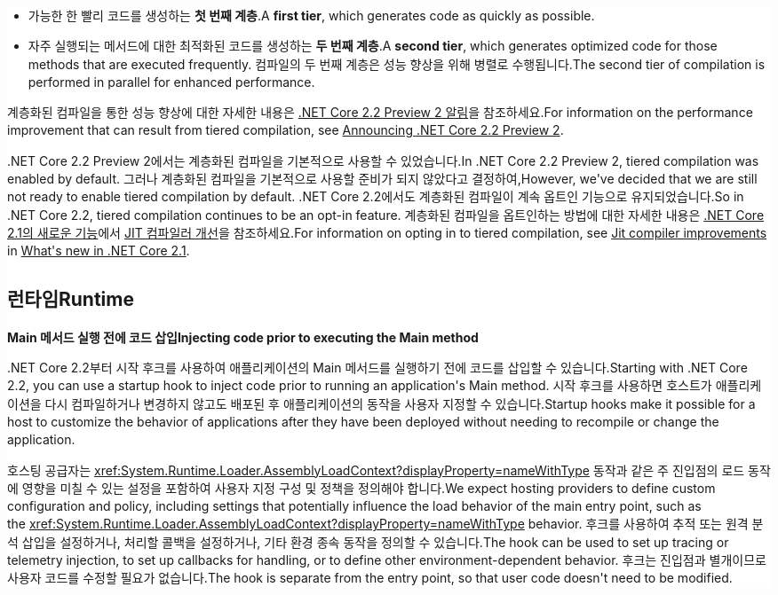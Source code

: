 - <span data-ttu-id="e4079-135">가능한 한 빨리 코드를 생성하는 **첫 번째 계층**.</span><span class="sxs-lookup"><span data-stu-id="e4079-135">A **first tier**, which generates code as quickly as possible.</span></span>

- <span data-ttu-id="e4079-136">자주 실행되는 메서드에 대한 최적화된 코드를 생성하는 **두 번째 계층**.</span><span class="sxs-lookup"><span data-stu-id="e4079-136">A **second tier**, which generates optimized code for those methods that are executed frequently.</span></span> <span data-ttu-id="e4079-137">컴파일의 두 번째 계층은 성능 향상을 위해 병렬로 수행됩니다.</span><span class="sxs-lookup"><span data-stu-id="e4079-137">The second tier of compilation is performed in parallel for enhanced performance.</span></span>

<span data-ttu-id="e4079-138">계층화된 컴파일을 통한 성능 향상에 대한 자세한 내용은 [.NET Core 2.2 Preview 2 알림](https://blogs.msdn.microsoft.com/dotnet/2018/09/12/announcing-net-core-2-2-preview-2/)을 참조하세요.</span><span class="sxs-lookup"><span data-stu-id="e4079-138">For information on the performance improvement that can result from tiered compilation, see [Announcing .NET Core 2.2 Preview 2](https://blogs.msdn.microsoft.com/dotnet/2018/09/12/announcing-net-core-2-2-preview-2/).</span></span> 

<span data-ttu-id="e4079-139">.NET Core 2.2 Preview 2에서는 계층화된 컴파일을 기본적으로 사용할 수 있었습니다.</span><span class="sxs-lookup"><span data-stu-id="e4079-139">In .NET Core 2.2 Preview 2, tiered compilation was enabled by default.</span></span> <span data-ttu-id="e4079-140">그러나 계층화된 컴파일을 기본적으로 사용할 준비가 되지 않았다고 결정하여,</span><span class="sxs-lookup"><span data-stu-id="e4079-140">However, we've decided that we are still not ready to enable tiered compilation by default.</span></span> <span data-ttu-id="e4079-141">.NET Core 2.2에서도 계층화된 컴파일이 계속 옵트인 기능으로 유지되었습니다.</span><span class="sxs-lookup"><span data-stu-id="e4079-141">So in .NET Core 2.2, tiered compilation continues to be an opt-in feature.</span></span> <span data-ttu-id="e4079-142">계층화된 컴파일을 옵트인하는 방법에 대한 자세한 내용은 [.NET Core 2.1의 새로운 기능](dotnet-core-2-1.md)에서 [JIT 컴파일러 개선](dotnet-core-2-1.md#jit-compiler-improvements)을 참조하세요.</span><span class="sxs-lookup"><span data-stu-id="e4079-142">For information on opting in to tiered compilation, see [Jit compiler improvements](dotnet-core-2-1.md#jit-compiler-improvements) in [What's new in .NET Core 2.1](dotnet-core-2-1.md).</span></span>

## <a name="runtime"></a><span data-ttu-id="e4079-143">런타임</span><span class="sxs-lookup"><span data-stu-id="e4079-143">Runtime</span></span>

<span data-ttu-id="e4079-144">**Main 메서드 실행 전에 코드 삽입**</span><span class="sxs-lookup"><span data-stu-id="e4079-144">**Injecting code prior to executing the Main method**</span></span>

<span data-ttu-id="e4079-145">.NET Core 2.2부터 시작 후크를 사용하여 애플리케이션의 Main 메서드를 실행하기 전에 코드를 삽입할 수 있습니다.</span><span class="sxs-lookup"><span data-stu-id="e4079-145">Starting with .NET Core 2.2, you can use a startup hook to inject code prior to running an application's Main method.</span></span> <span data-ttu-id="e4079-146">시작 후크를 사용하면 호스트가 애플리케이션을 다시 컴파일하거나 변경하지 않고도 배포된 후 애플리케이션의 동작을 사용자 지정할 수 있습니다.</span><span class="sxs-lookup"><span data-stu-id="e4079-146">Startup hooks make it possible for a host to customize the behavior of applications after they have been deployed without needing to recompile or change the application.</span></span>

<span data-ttu-id="e4079-147">호스팅 공급자는 <xref:System.Runtime.Loader.AssemblyLoadContext?displayProperty=nameWithType> 동작과 같은 주 진입점의 로드 동작에 영향을 미칠 수 있는 설정을 포함하여 사용자 지정 구성 및 정책을 정의해야 합니다.</span><span class="sxs-lookup"><span data-stu-id="e4079-147">We expect hosting providers to define custom configuration and policy, including settings that potentially influence the load behavior of the main entry point, such as the <xref:System.Runtime.Loader.AssemblyLoadContext?displayProperty=nameWithType> behavior.</span></span> <span data-ttu-id="e4079-148">후크를 사용하여 추적 또는 원격 분석 삽입을 설정하거나, 처리할 콜백을 설정하거나, 기타 환경 종속 동작을 정의할 수 있습니다.</span><span class="sxs-lookup"><span data-stu-id="e4079-148">The hook can be used to set up tracing or telemetry injection, to set up callbacks for handling, or to define other environment-dependent behavior.</span></span> <span data-ttu-id="e4079-149">후크는 진입점과 별개이므로 사용자 코드를 수정할 필요가 없습니다.</span><span class="sxs-lookup"><span data-stu-id="e4079-149">The hook is separate from the entry point, so that user code doesn't need to be modified.</span></span>
